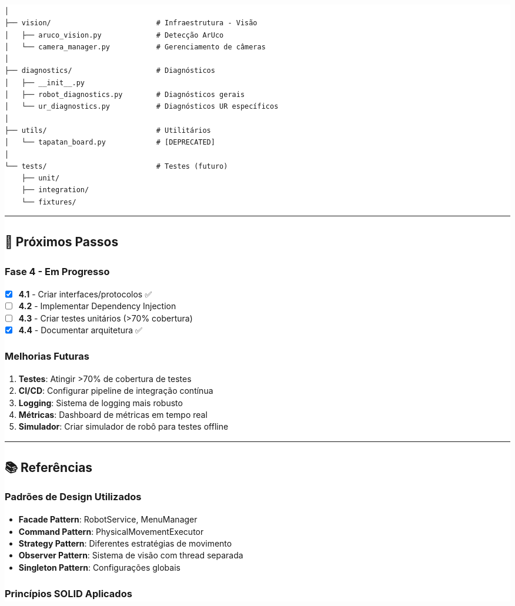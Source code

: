 ```
│
├── vision/                         # Infraestrutura - Visão
│   ├── aruco_vision.py             # Detecção ArUco
│   └── camera_manager.py           # Gerenciamento de câmeras
│
├── diagnostics/                    # Diagnósticos
│   ├── __init__.py
│   ├── robot_diagnostics.py        # Diagnósticos gerais
│   └── ur_diagnostics.py           # Diagnósticos UR específicos
│
├── utils/                          # Utilitários
│   └── tapatan_board.py            # [DEPRECATED]
│
└── tests/                          # Testes (futuro)
    ├── unit/
    ├── integration/
    └── fixtures/
```

---

## 🎯 Próximos Passos

### Fase 4 - Em Progresso

- [x] **4.1** - Criar interfaces/protocolos ✅
- [ ] **4.2** - Implementar Dependency Injection
- [ ] **4.3** - Criar testes unitários (>70% cobertura)
- [x] **4.4** - Documentar arquitetura ✅

### Melhorias Futuras

1. **Testes**: Atingir >70% de cobertura de testes
2. **CI/CD**: Configurar pipeline de integração contínua
3. **Logging**: Sistema de logging mais robusto
4. **Métricas**: Dashboard de métricas em tempo real
5. **Simulador**: Criar simulador de robô para testes offline

---

## 📚 Referências

### Padrões de Design Utilizados

- **Facade Pattern**: RobotService, MenuManager
- **Command Pattern**: PhysicalMovementExecutor
- **Strategy Pattern**: Diferentes estratégias de movimento
- **Observer Pattern**: Sistema de visão com thread separada
- **Singleton Pattern**: Configurações globais

### Princípios SOLID Aplicados

